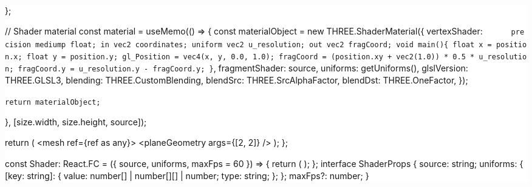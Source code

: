 };

// Shader material
const material = useMemo(() => {
const materialObject = new THREE.ShaderMaterial({
vertexShader: `       precision mediump float;
      in vec2 coordinates;
      uniform vec2 u_resolution;
      out vec2 fragCoord;
      void main(){
        float x = position.x;
        float y = position.y;
        gl_Position = vec4(x, y, 0.0, 1.0);
        fragCoord = (position.xy + vec2(1.0)) * 0.5 * u_resolution;
        fragCoord.y = u_resolution.y - fragCoord.y;
      }
      `,
fragmentShader: source,
uniforms: getUniforms(),
glslVersion: THREE.GLSL3,
blending: THREE.CustomBlending,
blendSrc: THREE.SrcAlphaFactor,
blendDst: THREE.OneFactor,
});

    return materialObject;

}, [size.width, size.height, source]);

return (
<mesh ref={ref as any}>
<planeGeometry args={[2, 2]} />
<primitive object={material} attach="material" />
</mesh>
);
};

const Shader: React.FC<ShaderProps> = ({ source, uniforms, maxFps = 60 }) => {
return (
<Canvas className="absolute inset-0  h-full w-full">
<ShaderMaterial source={source} uniforms={uniforms} maxFps={maxFps} />
</Canvas>
);
};
interface ShaderProps {
source: string;
uniforms: {
[key: string]: {
value: number[] | number[][] | number;
type: string;
};
};
maxFps?: number;
}
